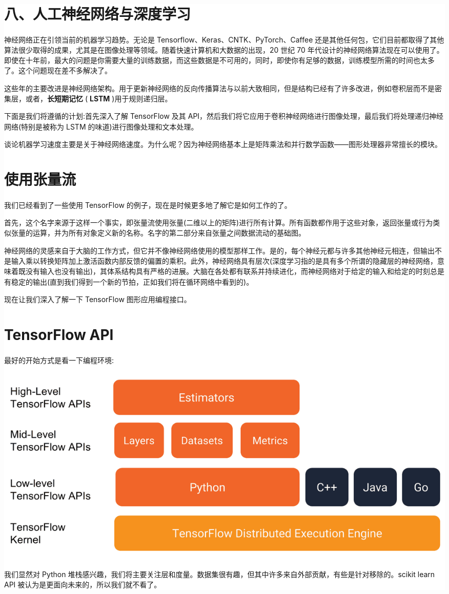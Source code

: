 # 八、人工神经网络与深度学习

神经网络正在引领当前的机器学习趋势。无论是 Tensorflow、Keras、CNTK、PyTorch、Caffee 还是其他任何包，它们目前都取得了其他算法很少取得的成果，尤其是在图像处理等领域。随着快速计算机和大数据的出现，20 世纪 70 年代设计的神经网络算法现在可以使用了。即使在十年前，最大的问题是你需要大量的训练数据，而这些数据是不可用的，同时，即使你有足够的数据，训练模型所需的时间也太多了。这个问题现在差不多解决了。

这些年的主要改进是神经网络架构。用于更新神经网络的反向传播算法与以前大致相同，但是结构已经有了许多改进，例如卷积层而不是密集层，或者，**长短期记忆** ( **LSTM** )用于规则递归层。

下面是我们将遵循的计划:首先深入了解 TensorFlow 及其 API，然后我们将它应用于卷积神经网络进行图像处理，最后我们将处理递归神经网络(特别是被称为 LSTM 的味道)进行图像处理和文本处理。

谈论机器学习速度主要是关于神经网络速度。为什么呢？因为神经网络基本上是矩阵乘法和并行数学函数——图形处理器非常擅长的模块。

# 使用张量流

我们已经看到了一些使用 TensorFlow 的例子，现在是时候更多地了解它是如何工作的了。

首先，这个名字来源于这样一个事实，即张量流使用张量(二维以上的矩阵)进行所有计算。所有函数都作用于这些对象，返回张量或行为类似张量的运算，并为所有对象定义新的名称。名字的第二部分来自张量之间数据流动的基础图。

神经网络的灵感来自于大脑的工作方式，但它并不像神经网络使用的模型那样工作。是的，每个神经元都与许多其他神经元相连，但输出不是输入乘以转换矩阵加上激活函数内部反馈的偏置的乘积。此外，神经网络具有层次(深度学习指的是具有多个所谓的隐藏层的神经网络，意味着既没有输入也没有输出)，其体系结构具有严格的进展。大脑在各处都有联系并持续进化，而神经网络对于给定的输入和给定的时刻总是有稳定的输出(直到我们得到一个新的节拍，正如我们将在循环网络中看到的)。

现在让我们深入了解一下 TensorFlow 图形应用编程接口。

# TensorFlow API

最好的开始方式是看一下编程环境:

![](img/1c39946b-8c9b-46e2-918d-aa03592dc147.png)

我们显然对 Python 堆栈感兴趣，我们将主要关注层和度量。数据集很有趣，但其中许多来自外部贡献，有些是针对移除的。scikit learn API 被认为是更面向未来的，所以我们就不看了。
